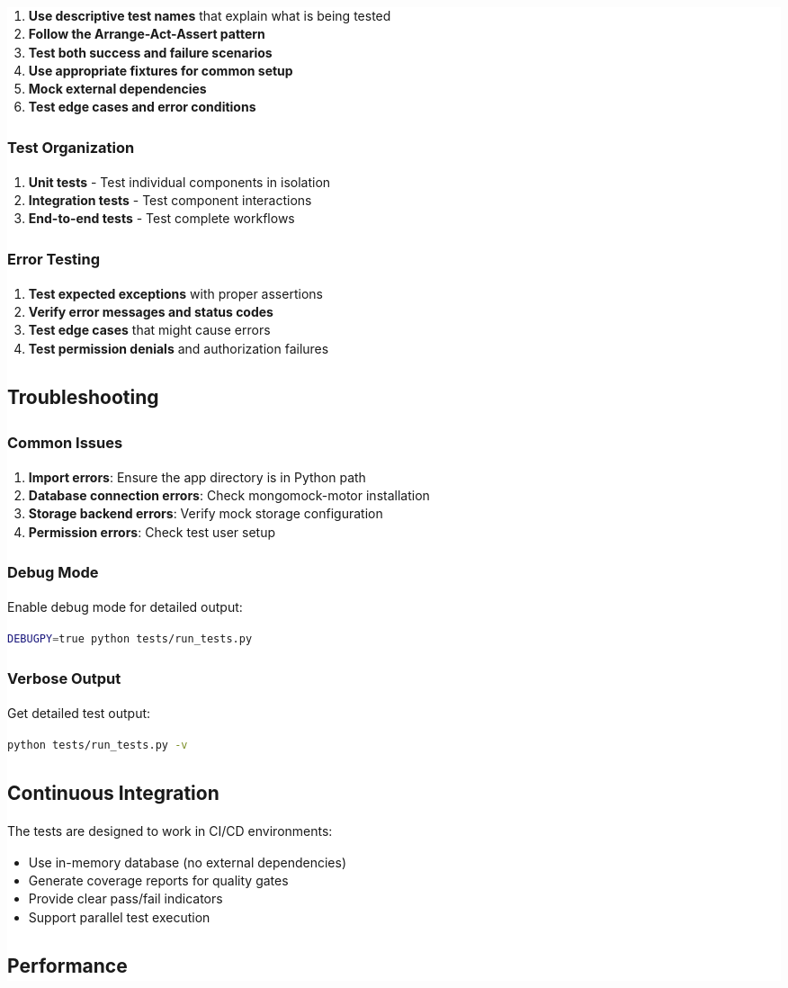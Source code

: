1. **Use descriptive test names** that explain what is being tested
2. **Follow the Arrange-Act-Assert pattern**
3. **Test both success and failure scenarios**
4. **Use appropriate fixtures for common setup**
5. **Mock external dependencies**
6. **Test edge cases and error conditions**

### Test Organization

1. **Unit tests** - Test individual components in isolation
2. **Integration tests** - Test component interactions
3. **End-to-end tests** - Test complete workflows

### Error Testing

1. **Test expected exceptions** with proper assertions
2. **Verify error messages and status codes**
3. **Test edge cases** that might cause errors
4. **Test permission denials** and authorization failures

## Troubleshooting

### Common Issues

1. **Import errors**: Ensure the app directory is in Python path
2. **Database connection errors**: Check mongomock-motor installation
3. **Storage backend errors**: Verify mock storage configuration
4. **Permission errors**: Check test user setup

### Debug Mode

Enable debug mode for detailed output:
```bash
DEBUGPY=true python tests/run_tests.py
```

### Verbose Output

Get detailed test output:
```bash
python tests/run_tests.py -v
```

## Continuous Integration

The tests are designed to work in CI/CD environments:
- Use in-memory database (no external dependencies)
- Generate coverage reports for quality gates
- Provide clear pass/fail indicators
- Support parallel test execution

## Performance
